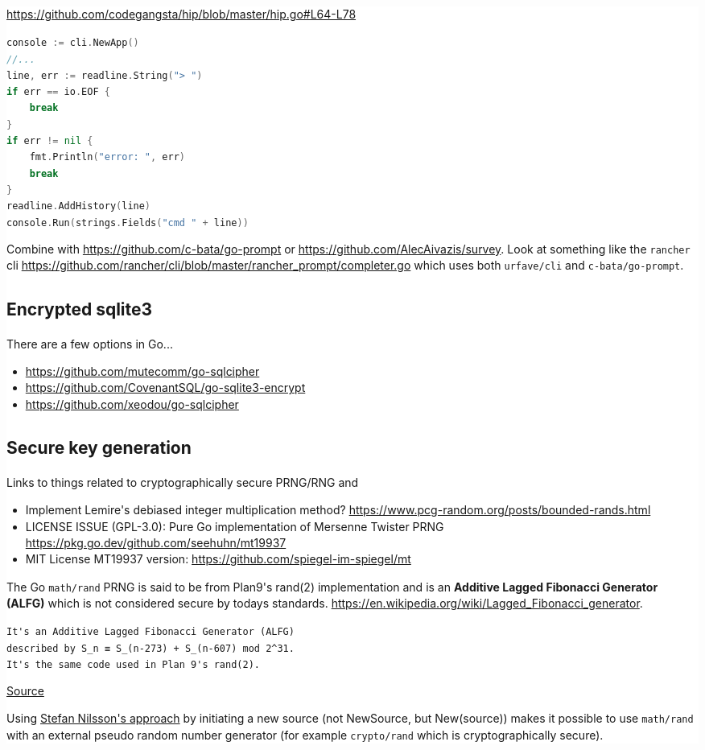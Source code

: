 <https://github.com/codegangsta/hip/blob/master/hip.go#L64-L78>
```go
console := cli.NewApp()
//...
line, err := readline.String("> ")
if err == io.EOF {
	break
}
if err != nil {
	fmt.Println("error: ", err)
	break
}
readline.AddHistory(line)
console.Run(strings.Fields("cmd " + line))
```

Combine with <https://github.com/c-bata/go-prompt> or
<https://github.com/AlecAivazis/survey>. Look at something like the `rancher`
cli <https://github.com/rancher/cli/blob/master/rancher_prompt/completer.go>
which uses both `urfave/cli` and `c-bata/go-prompt`.

## Encrypted sqlite3

There are a few options in Go...

* <https://github.com/mutecomm/go-sqlcipher>
* <https://github.com/CovenantSQL/go-sqlite3-encrypt>
* <https://github.com/xeodou/go-sqlcipher>

## Secure key generation

Links to things related to cryptographically secure PRNG/RNG and 

* Implement Lemire's debiased integer multiplication method? <https://www.pcg-random.org/posts/bounded-rands.html>
* LICENSE ISSUE (GPL-3.0): Pure Go implementation of Mersenne Twister PRNG <https://pkg.go.dev/github.com/seehuhn/mt19937>
* MIT License MT19937 version: <https://github.com/spiegel-im-spiegel/mt> 

The Go `math/rand` PRNG is said to be from Plan9's rand(2) implementation and
is an **Additive Lagged Fibonacci Generator (ALFG)** which is not considered
secure by todays standards.
<https://en.wikipedia.org/wiki/Lagged_Fibonacci_generator>.

```
It's an Additive Lagged Fibonacci Generator (ALFG)
described by S_n ≡ S_(n-273) + S_(n-607) mod 2^31.
It's the same code used in Plan 9's rand(2).
```
[Source](https://grokbase.com/t/gg/golang-nuts/137fejwsem/go-nuts-math-rand-package-underlying-algorithm#20130715lfzbivfzx6567dx7vz3babsvvu)

Using [Stefan Nilsson's approach](https://yourbasic.org/golang/crypto-rand-int/) by initiating a new source (not NewSource, but New(source)) makes it possible to use `math/rand` with an external pseudo random number generator (for example `crypto/rand` which is cryptographically secure).
